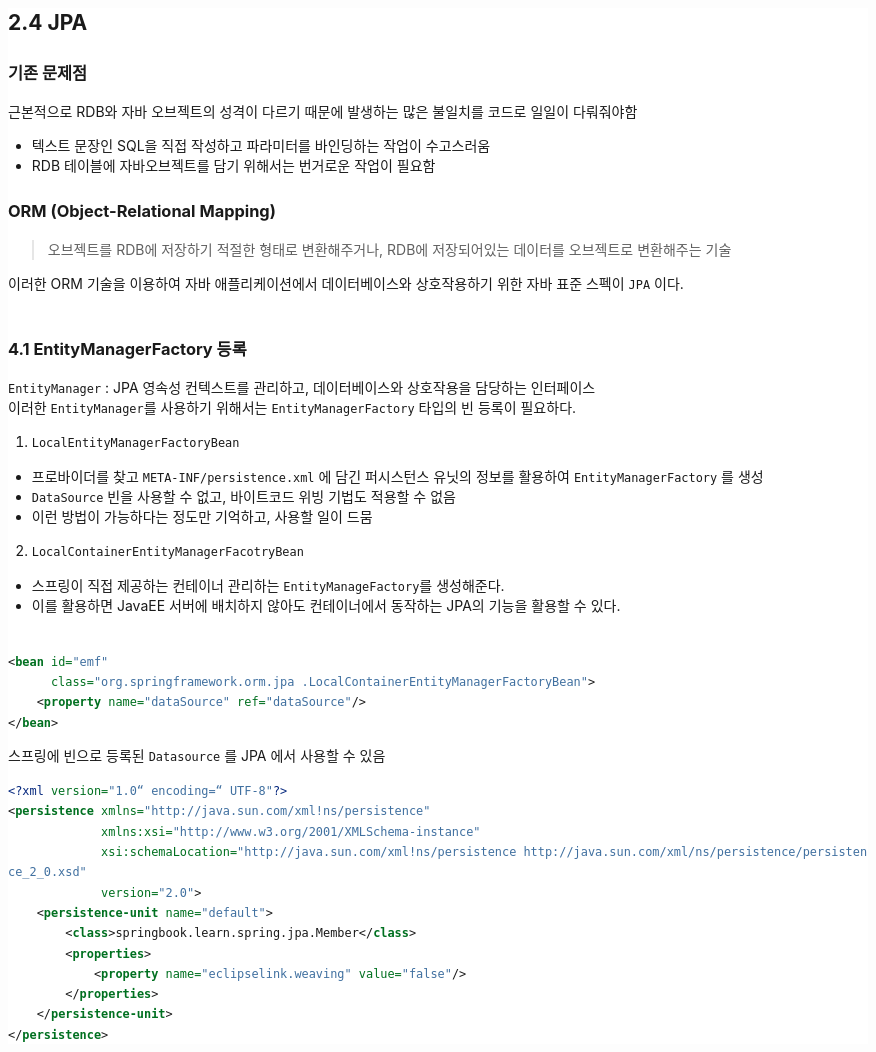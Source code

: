 ## 2.4 JPA

### 기존 문제점

근본적으로 RDB와 자바 오브젝트의 성격이 다르기 때문에 발생하는 많은 불일치를 코드로 일일이 다뤄줘야함

- 텍스트 문장인 SQL을 직접 작성하고 파라미터를 바인딩하는 작업이 수고스러움
- RDB 테이블에 자바오브젝트를 담기 위해서는 번거로운 작업이 필요함

### ORM (Object-Relational Mapping)

> 오브젝트를 RDB에 저장하기 적절한 형태로 변환해주거나, RDB에 저장되어있는 데이터를 오브젝트로 변환해주는 기술

이러한 ORM 기술을 이용하여 자바 애플리케이션에서 데이터베이스와 상호작용하기 위한 자바 표준 스펙이 `JPA` 이다.  
<br>
    
### 4.1 EntityManagerFactory 등록

`EntityManager` : JPA 영속성 컨텍스트를 관리하고, 데이터베이스와 상호작용을 담당하는 인터페이스  
이러한 `EntityManager`를 사용하기 위해서는 `EntityManagerFactory` 타입의 빈 등록이 필요하다.

1. `LocalEntityManagerFactoryBean`

- 프로바이더를 찾고 `META-INF/persistence.xml` 에 담긴 퍼시스턴스 유닛의 정보를 활용하여 `EntityManagerFactory` 를 생성
- `DataSource` 빈을 사용할 수 없고, 바이트코드 위빙 기법도 적용할 수 없음
- 이런 방법이 가능하다는 정도만 기억하고, 사용할 일이 드뭄

2. `LocalContainerEntityManagerFacotryBean`

- 스프링이 직접 제공하는 컨테이너 관리하는 `EntityManageFactory`를 생성해준다.
- 이를 활용하면 JavaEE 서버에 배치하지 않아도 컨테이너에서 동작하는 JPA의 기능을 활용할 수 있다.

```xml

<bean id="emf"
      class="org.springframework.orm.jpa .LocalContainerEntityManagerFactoryBean">
    <property name="dataSource" ref="dataSource"/>
</bean>
```

스프링에 빈으로 등록된 `Datasource` 를 JPA 에서 사용할 수 있음

```xml
<?xml version="1.0“ encoding=“ UTF-8"?>
<persistence xmlns="http://java.sun.com/xml!ns/persistence"
             xmlns:xsi="http://www.w3.org/2001/XMLSchema-instance"
             xsi:schemaLocation="http://java.sun.com/xml!ns/persistence http://java.sun.com/xml/ns/persistence/persistence_2_0.xsd"
             version="2.0">
    <persistence-unit name="default">
        <class>springbook.learn.spring.jpa.Member</class>
        <properties>
            <property name="eclipselink.weaving" value="false"/>
        </properties>
    </persistence-unit>
</persistence>
```
